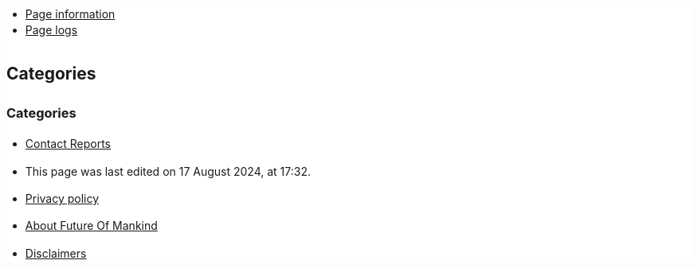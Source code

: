   * [Page information](https://www.futureofmankind.co.uk/Billy_Meier/</w/index.php?title=Contact_Report_796&action=info> "More information about this page")
  * [Page logs](https://www.futureofmankind.co.uk/Billy_Meier/</w/index.php?title=Special:Log&page=Contact+Report+796>)


## Categories
### Categories
  * [Contact Reports](https://www.futureofmankind.co.uk/Billy_Meier/</Billy_Meier/Category:Contact_Reports> "Category:Contact Reports")


  * This page was last edited on 17 August 2024, at 17:32.


  * [Privacy policy](https://www.futureofmankind.co.uk/Billy_Meier/</Billy_Meier/Future_Of_Mankind:Privacy_policy>)
  * [About Future Of Mankind](https://www.futureofmankind.co.uk/Billy_Meier/</Billy_Meier/Future_Of_Mankind:About>)
  * [Disclaimers](https://www.futureofmankind.co.uk/Billy_Meier/</Billy_Meier/Future_Of_Mankind:General_disclaimer>)


